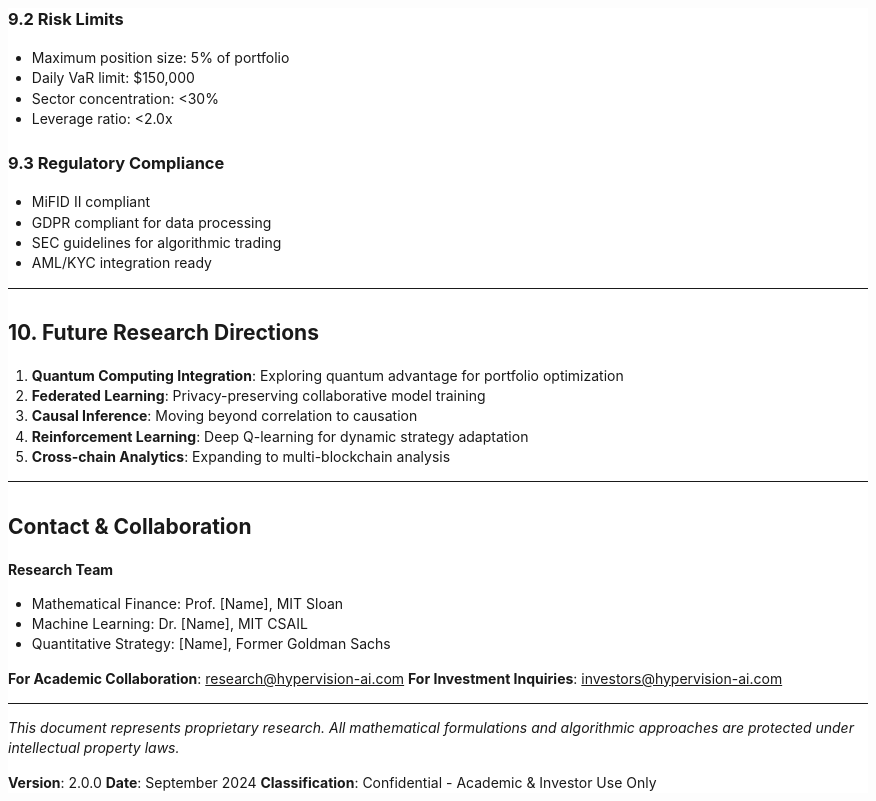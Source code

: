 ### 9.2 Risk Limits
- Maximum position size: 5% of portfolio
- Daily VaR limit: $150,000
- Sector concentration: <30%
- Leverage ratio: <2.0x

### 9.3 Regulatory Compliance
- MiFID II compliant
- GDPR compliant for data processing
- SEC guidelines for algorithmic trading
- AML/KYC integration ready

---

## 10. Future Research Directions

1. **Quantum Computing Integration**: Exploring quantum advantage for portfolio optimization
2. **Federated Learning**: Privacy-preserving collaborative model training
3. **Causal Inference**: Moving beyond correlation to causation
4. **Reinforcement Learning**: Deep Q-learning for dynamic strategy adaptation
5. **Cross-chain Analytics**: Expanding to multi-blockchain analysis

---

## Contact & Collaboration

**Research Team**
- Mathematical Finance: Prof. [Name], MIT Sloan
- Machine Learning: Dr. [Name], MIT CSAIL
- Quantitative Strategy: [Name], Former Goldman Sachs

**For Academic Collaboration**: research@hypervision-ai.com
**For Investment Inquiries**: investors@hypervision-ai.com

---

*This document represents proprietary research. All mathematical formulations and algorithmic approaches are protected under intellectual property laws.*

**Version**: 2.0.0
**Date**: September 2024
**Classification**: Confidential - Academic & Investor Use Only